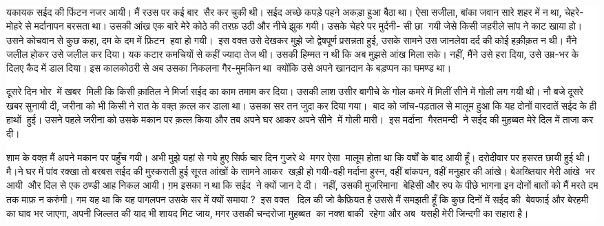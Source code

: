 यकायक सईद की फिंटन नजर आयी। मैं रउस पर कई बार  सैर कर चुकी थी। सईद अच्छे कपड़े पहने अकड़ा हुआ बैठा था। ऐसा सजीला, बांका जवान सारे शहर में न था, चेहरे-मोहरे से मर्दानापन बरसता था। उसकी आंख एक बारे मेरे कोठे की तरफ़ उठी और नीचे झुक गयी। उसके चेहरे पर मुर्दनी- सी छा  गयी जेसे किसी जहरीले सांप ने काट खाया हो। उसने कोचवान से कुछ कहा, दम के दम में फ़िटन  हवा हो गयी।  इस वक्त उसे देखकर मुझे जो द्वेषपूर्ण प्रसन्नता हुई, उसके सामने उस जानलेवा दर्द की कोई हक़ीक़त न थी। मैंने जलील होकर उसे जलील कर दिया। यक कटार कमचियों से कहीं ज्यादा तेज थी। उसकी हिम्मत न थी कि अब मुझसे आंख मिला सके। नहीं, मैंने उसे हरा दिया, उसे उम्र-भर के दिलए कैद में डाल दिया। इस कालकोठरी से अब उसका निकलना गैर-मुमकिन था  क्योंकि उसे अपने खानदान के बड़प्पन का घमण्ड था।  

दूसरे दिन भोर  में खबर  मिली कि किसी क़ातिल ने मिर्जा सईद का काम तमाम कर दिया। उसकी लाश उसीर बागीचे के गोल कमरे में मिलीं सीने में गोली लग गयी थी। नौ बजे दूसरे खबर सुनायी दी, जरीना को भी किसी ने रात के वक्त़ क़त्ल कर डाला था। उसका सर तन जुदा कर दिया गया।  बाद को जांच-पड़ताल से मालूम हुआ कि यह दोनों वारदातें सईद के ही हाथों  हुई। उसने पहले जरीना को उसके मकान पर क़त्ल किया और तब अपने घर आकर अपने सीने  में गोली मारी।  इस मर्दाना  गैरतमन्दी  ने सईद की मुहब्बत मेरे दिल में ताजा कर दी।  

शाम के वक्त़ मैं अपने मकान पर पहुँच गयी। अभी मुझे यहां से गये हुए सिर्फ चार दिन गुजरे थे  मगर ऐसा  मालूम होता था कि वर्षों के बाद आयी हूँ। दरोदीवार पर हसरत छायी हुई थी। मै।ने घर में पांव रक्खा तो बरबस सईद की मुस्कराती हुई सूरत आंखों के सामने आकर  खड़ी हो गयी-वही मर्दाना हुस्न, वहीं बांकपन, वहीं मनुहार की आंखे। बेअख्तियार मेरी आंखे  भर आयी  और दिल से एक ठण्डी आह निकल आयी। ग़म इसका न था कि सईद  ने क्यों जान दे दी।  नहीं, उसकी मुजरिमाना  बेहिसी और रुप के पीछे भागना इन दोनों बातों को मैं मरते दम तक माफ़ न करुंगी। गम यह था कि यह पागलपन उसके सर में क्यों समाया ?  इस वक्त   दिल की जो कैफ़ियत है उससे मैं समझती हूँ कि कुछ दिनों में सईद की  बेवफाई और बेरहमी का घाव भर जाएगा, अपनी जिल्लत की याद भी शायद मिट जाय, मगर उसकी चन्दरोजा मुहब्बत  का नक्श बाकी  रहेगा और अब  यसही मेरी जिन्दगी का सहारा है।  


    